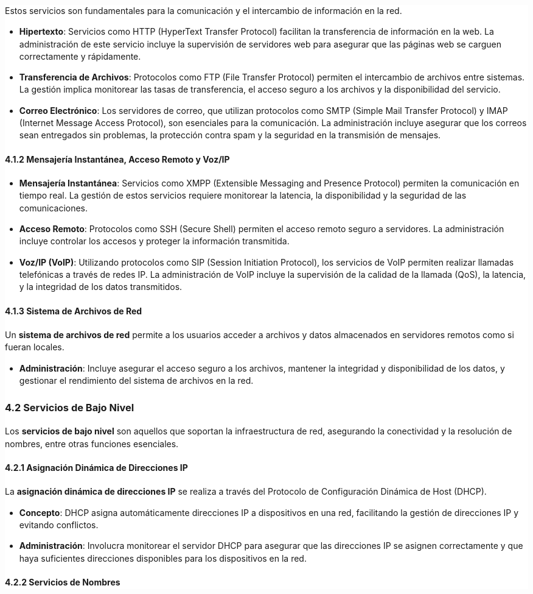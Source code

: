 Estos servicios son fundamentales para la comunicación y el intercambio de información en la red.

- **Hipertexto**: Servicios como HTTP (HyperText Transfer Protocol) facilitan la transferencia de información en la web. La administración de este servicio incluye la supervisión de servidores web para asegurar que las páginas web se carguen correctamente y rápidamente.

- **Transferencia de Archivos**: Protocolos como FTP (File Transfer Protocol) permiten el intercambio de archivos entre sistemas. La gestión implica monitorear las tasas de transferencia, el acceso seguro a los archivos y la disponibilidad del servicio.

- **Correo Electrónico**: Los servidores de correo, que utilizan protocolos como SMTP (Simple Mail Transfer Protocol) y IMAP (Internet Message Access Protocol), son esenciales para la comunicación. La administración incluye asegurar que los correos sean entregados sin problemas, la protección contra spam y la seguridad en la transmisión de mensajes.

#### 4.1.2 Mensajería Instantánea, Acceso Remoto y Voz/IP

- **Mensajería Instantánea**: Servicios como XMPP (Extensible Messaging and Presence Protocol) permiten la comunicación en tiempo real. La gestión de estos servicios requiere monitorear la latencia, la disponibilidad y la seguridad de las comunicaciones.

- **Acceso Remoto**: Protocolos como SSH (Secure Shell) permiten el acceso remoto seguro a servidores. La administración incluye controlar los accesos y proteger la información transmitida.

- **Voz/IP (VoIP)**: Utilizando protocolos como SIP (Session Initiation Protocol), los servicios de VoIP permiten realizar llamadas telefónicas a través de redes IP. La administración de VoIP incluye la supervisión de la calidad de la llamada (QoS), la latencia, y la integridad de los datos transmitidos.

#### 4.1.3 Sistema de Archivos de Red

Un **sistema de archivos de red** permite a los usuarios acceder a archivos y datos almacenados en servidores remotos como si fueran locales.

- **Administración**: Incluye asegurar el acceso seguro a los archivos, mantener la integridad y disponibilidad de los datos, y gestionar el rendimiento del sistema de archivos en la red.


### 4.2 Servicios de Bajo Nivel

Los **servicios de bajo nivel** son aquellos que soportan la infraestructura de red, asegurando la conectividad y la resolución de nombres, entre otras funciones esenciales.

#### 4.2.1 Asignación Dinámica de Direcciones IP

La **asignación dinámica de direcciones IP** se realiza a través del Protocolo de Configuración Dinámica de Host (DHCP).

- **Concepto**: DHCP asigna automáticamente direcciones IP a dispositivos en una red, facilitando la gestión de direcciones IP y evitando conflictos.

- **Administración**: Involucra monitorear el servidor DHCP para asegurar que las direcciones IP se asignen correctamente y que haya suficientes direcciones disponibles para los dispositivos en la red.

#### 4.2.2 Servicios de Nombres

